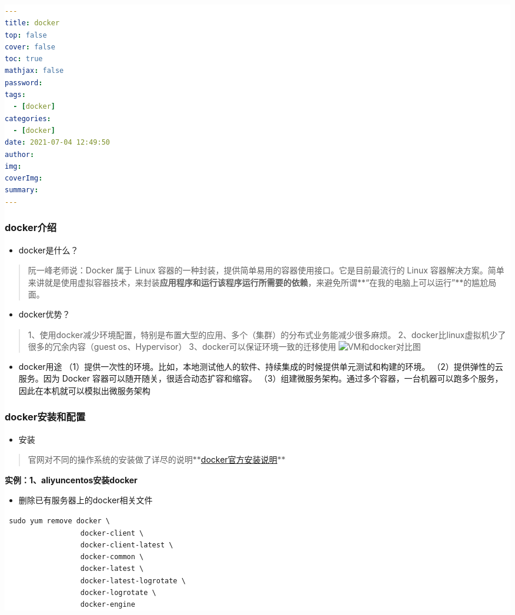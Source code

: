 ```yaml
---
title: docker
top: false
cover: false
toc: true
mathjax: false
password: 
tags:
  - [docker]
categories:
  - [docker]
date: 2021-07-04 12:49:50
author:
img:
coverImg:
summary:
---
```


### docker介绍
+ docker是什么？
> 阮一峰老师说：Docker 属于 Linux 容器的一种封装，提供简单易用的容器使用接口。它是目前最流行的 Linux 容器解决方案。简单来讲就是使用虚拟容器技术，来封装**应用程序和运行该程序运行所需要的依赖**，来避免所谓**“在我的电脑上可以运行”**的尴尬局面。

+ docker优势？
> 1、使用docker减少环境配置，特别是布置大型的应用、多个（集群）的分布式业务能减少很多麻烦。
> 2、docker比linux虚拟机少了很多的冗余内容（guest os、Hypervisor）
> 3、docker可以保证环境一致的迁移使用
![VM和docker对比图](/images/docker/dockerVMCompare.png)

+ docker用途
（1）提供一次性的环境。比如，本地测试他人的软件、持续集成的时候提供单元测试和构建的环境。
（2）提供弹性的云服务。因为 Docker 容器可以随开随关，很适合动态扩容和缩容。
（3）组建微服务架构。通过多个容器，一台机器可以跑多个服务，因此在本机就可以模拟出微服务架构

### docker安装和配置
+ 安装
> 官网对不同的操作系统的安装做了详尽的说明**[docker官方安装说明](https://docs.docker.com/engine/install/)**

**实例：1、aliyuncentos安装docker**
+ 删除已有服务器上的docker相关文件
```shell
 sudo yum remove docker \
                  docker-client \
                  docker-client-latest \
                  docker-common \
                  docker-latest \
                  docker-latest-logrotate \
                  docker-logrotate \
                  docker-engine
```
